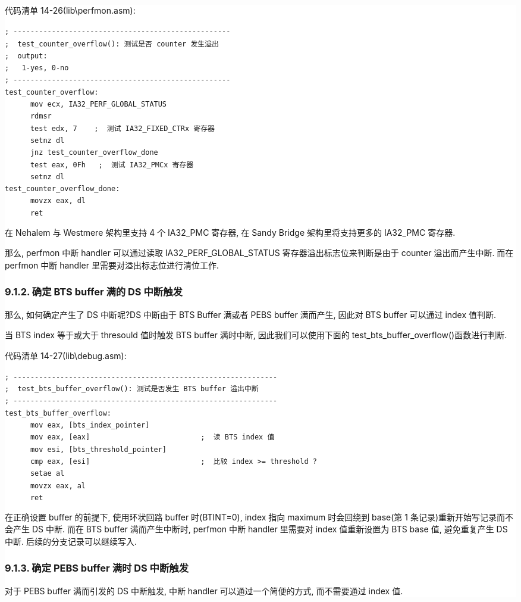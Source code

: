 代码清单 14-26(lib\perfmon.asm):

```assembly
; ---------------------------------------------------
;  test_counter_overflow(): 测试是否 counter 发生溢出
;  output:
;   1-yes, 0-no
; ---------------------------------------------------
test_counter_overflow:
      mov ecx, IA32_PERF_GLOBAL_STATUS
      rdmsr
      test edx, 7    ;  测试 IA32_FIXED_CTRx 寄存器
      setnz dl
      jnz test_counter_overflow_done
      test eax, 0Fh   ;  测试 IA32_PMCx 寄存器
      setnz dl
test_counter_overflow_done:
      movzx eax, dl
      ret
```

在 Nehalem 与 Westmere 架构里支持 4 个 IA32\_PMC 寄存器, 在 Sandy Bridge 架构里将支持更多的 IA32\_PMC 寄存器.

那么, perfmon 中断 handler 可以通过读取 IA32\_PERF\_GLOBAL\_STATUS 寄存器溢出标志位来判断是由于 counter 溢出而产生中断. 而在 perfmon 中断 handler 里需要对溢出标志位进行清位工作.

### 9.1.2. 确定 BTS buffer 满的 DS 中断触发

那么, 如何确定产生了 DS 中断呢?DS 中断由于 BTS Buffer 满或者 PEBS buffer 满而产生, 因此对 BTS buffer 可以通过 index 值判断.

当 BTS index 等于或大于 thresould 值时触发 BTS buffer 满时中断, 因此我们可以使用下面的 test\_bts\_buffer\_overflow()函数进行判断.

代码清单 14-27(lib\debug.asm):

```assembly
; --------------------------------------------------------------
;  test_bts_buffer_overflow(): 测试是否发生 BTS buffer 溢出中断
; --------------------------------------------------------------
test_bts_buffer_overflow:
      mov eax, [bts_index_pointer]
      mov eax, [eax]                          ;  读 BTS index 值
      mov esi, [bts_threshold_pointer]
      cmp eax, [esi]                          ;  比较 index >= threshold ?
      setae al
      movzx eax, al
      ret
```

在正确设置 buffer 的前提下, 使用环状回路 buffer 时(BTINT=0), index 指向 maximum 时会回绕到 base(第 1 条记录)重新开始写记录而不会产生 DS 中断. 而在 BTS buffer 满而产生中断时, perfmon 中断 handler 里需要对 index 值重新设置为 BTS base 值, 避免重复产生 DS 中断. 后续的分支记录可以继续写入.

### 9.1.3. 确定 PEBS buffer 满时 DS 中断触发

对于 PEBS buffer 满而引发的 DS 中断触发, 中断 handler 可以通过一个简便的方式, 而不需要通过 index 值.
